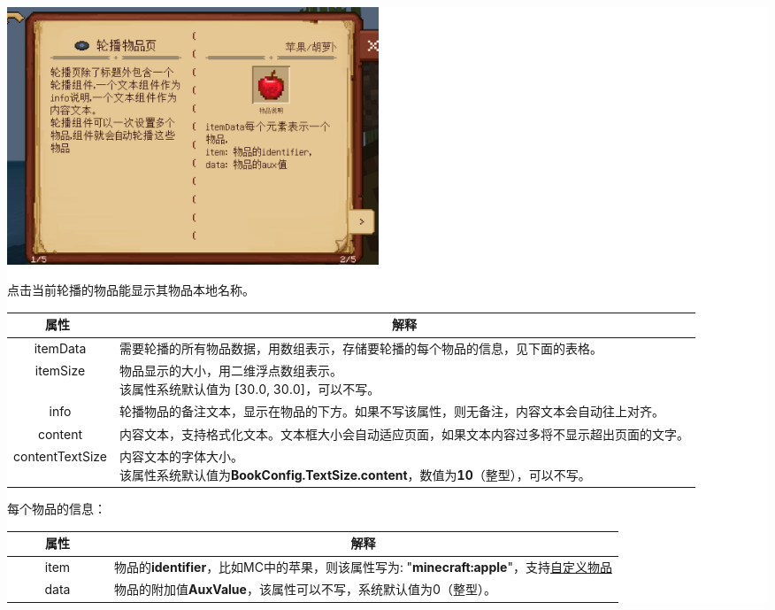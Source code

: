 <img src="../picture/customBook/pages/highlightPage.png" alt="highlightPage" style="zoom: 41%;" />

点击当前轮播的物品能显示其物品本地名称。

| <div style="width:100px">属性</div> | 解释                                                         |
| :---------------------------------: | ------------------------------------------------------------ |
|              itemData               | 需要轮播的所有物品数据，用数组表示，存储要轮播的每个物品的信息，见下面的表格。 |
|              itemSize               | 物品显示的大小，用二维浮点数组表示。<br/>该属性系统默认值为 [30.0, 30.0]，可以不写。 |
|                info                 | 轮播物品的备注文本，显示在物品的下方。如果不写该属性，则无备注，内容文本会自动往上对齐。 |
|               content               | 内容文本，支持格式化文本。文本框大小会自动适应页面，如果文本内容过多将不显示超出页面的文字。 |
|           contentTextSize           | 内容文本的字体大小。<br>该属性系统默认值为**BookConfig.TextSize.content**，数值为**10**（整型），可以不写。 |

每个物品的信息：

| <div style="width:100px">属性</div> | 解释                                                         |
| :---------------------------------: | ------------------------------------------------------------ |
|                item                 | 物品的**identifier**，比如MC中的苹果，则该属性写为: "**minecraft:apple**"，支持[自定义物品](../1-自定义物品/1-自定义基础物品.md) |
|                data                 | 物品的附加值**AuxValue**，该属性可以不写，系统默认值为0（整型）。 |
